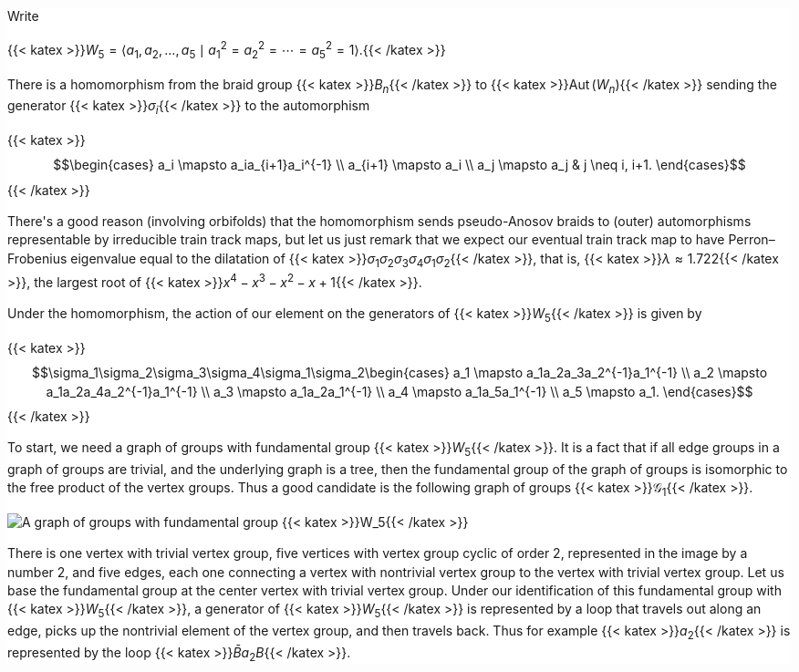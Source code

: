 Write

{{< katex >}}$W_5 = \langle a_1,a_2,\dotsc,a_5 \mid a_1^2 = a_2^2 = \dotsb = a_5^2 = 1 \rangle.${{< /katex >}}

There is a homomorphism from the braid group {{< katex >}}$B_n${{< /katex >}} to {{< katex >}}$\operatorname{Aut}(W_n)${{< /katex >}}
sending the generator {{< katex >}}$\sigma_i${{< /katex >}} to the automorphism

{{< katex >}}$$\begin{cases}
a_i \mapsto a_ia_{i+1}a_i^{-1} \\
a_{i+1} \mapsto a_i \\
a_j \mapsto a_j & j \neq i, i+1.
\end{cases}$${{< /katex >}}

There's a good reason (involving orbifolds) that the homomorphism sends
pseudo-Anosov braids to (outer) automorphisms representable by irreducible train track maps,
but let us just remark that we expect our eventual train track map to have
Perron–Frobenius eigenvalue equal to the dilatation of {{< katex >}}$\sigma_1\sigma_2\sigma_3\sigma_4\sigma_1\sigma_2${{< /katex >}},
that is, {{< katex >}}$\lambda \approx 1.722${{< /katex >}}, the largest root of {{< katex >}}$x^4 - x^3 - x^2 - x + 1${{< /katex >}}.

Under the homomorphism, the action of our element on the generators of {{< katex >}}$W_5${{< /katex >}} is given by

{{< katex >}}$$\sigma_1\sigma_2\sigma_3\sigma_4\sigma_1\sigma_2\begin{cases}
a_1 \mapsto a_1a_2a_3a_2^{-1}a_1^{-1} \\
a_2 \mapsto a_1a_2a_4a_2^{-1}a_1^{-1} \\
a_3 \mapsto a_1a_2a_1^{-1} \\
a_4 \mapsto a_1a_5a_1^{-1} \\
a_5 \mapsto a_1.
\end{cases}$${{< /katex >}}

To start, we need a graph of groups with fundamental group {{< katex >}}$W_5${{< /katex >}}.
It is a fact that if all edge groups in a graph of groups are trivial,
and the underlying graph is a tree,
then the fundamental group of the graph of groups is isomorphic to the free product of the vertex groups.
Thus a good candidate is the following graph of groups {{< katex >}}$\mathcal{G}_1${{< /katex >}}.

![A graph of groups with fundamental group {{< katex >}}$W_5${{< /katex >}}](/img/traintrack/thistle.jpg)

There is one vertex with trivial vertex group, five vertices with vertex group cyclic of order 2,
represented in the image by a number 2,
and five edges, each one connecting a vertex with nontrivial vertex group to the vertex with trivial vertex group.
Let us base the fundamental group at the center vertex with trivial vertex group.
Under our identification of this fundamental group with {{< katex >}}$W_5${{< /katex >}},
a generator of {{< katex >}}$W_5${{< /katex >}} is represented by a loop that travels out along an edge,
picks up the nontrivial element of the vertex group, and then travels back.
Thus for example {{< katex >}}$a_2${{< /katex >}} is represented by the loop {{< katex >}}$\bar Ba_2B${{< /katex >}}.
